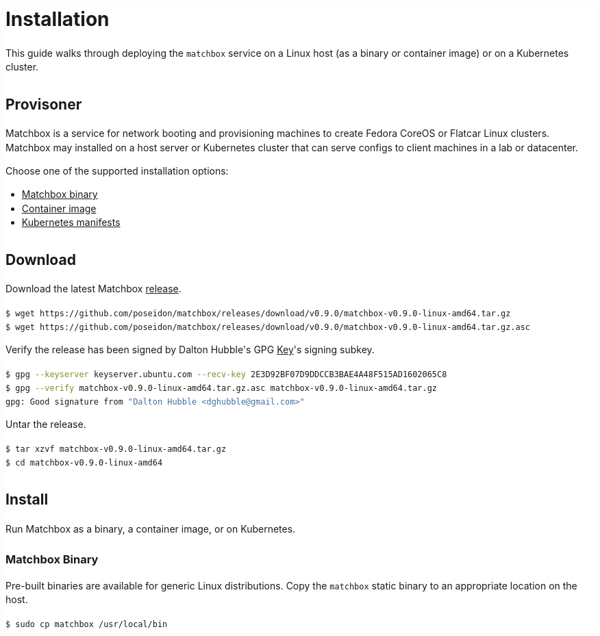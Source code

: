 # Installation

This guide walks through deploying the `matchbox` service on a Linux host (as a binary or container image) or on a Kubernetes cluster.

## Provisoner

Matchbox is a service for network booting and provisioning machines to create Fedora CoreOS or Flatcar Linux clusters. Matchbox may installed on a host server or Kubernetes cluster that can serve configs to client machines in a lab or datacenter.

Choose one of the supported installation options:

* [Matchbox binary](#matchbox-binary)
* [Container image](#container-image)
* [Kubernetes manifests](#kubernetes)

## Download

Download the latest Matchbox [release](https://github.com/poseidon/matchbox/releases).

```sh
$ wget https://github.com/poseidon/matchbox/releases/download/v0.9.0/matchbox-v0.9.0-linux-amd64.tar.gz
$ wget https://github.com/poseidon/matchbox/releases/download/v0.9.0/matchbox-v0.9.0-linux-amd64.tar.gz.asc
```

Verify the release has been signed by Dalton Hubble's GPG [Key](https://keyserver.ubuntu.com/pks/lookup?search=0x8F515AD1602065C8&op=vindex)'s signing subkey.

```sh
$ gpg --keyserver keyserver.ubuntu.com --recv-key 2E3D92BF07D9DDCCB3BAE4A48F515AD1602065C8
$ gpg --verify matchbox-v0.9.0-linux-amd64.tar.gz.asc matchbox-v0.9.0-linux-amd64.tar.gz
gpg: Good signature from "Dalton Hubble <dghubble@gmail.com>"
```

Untar the release.

```sh
$ tar xzvf matchbox-v0.9.0-linux-amd64.tar.gz
$ cd matchbox-v0.9.0-linux-amd64
```

## Install

Run Matchbox as a binary, a container image, or on Kubernetes.

### Matchbox Binary

Pre-built binaries are available for generic Linux distributions. Copy the `matchbox` static binary to an appropriate location on the host.

```sh
$ sudo cp matchbox /usr/local/bin
```
